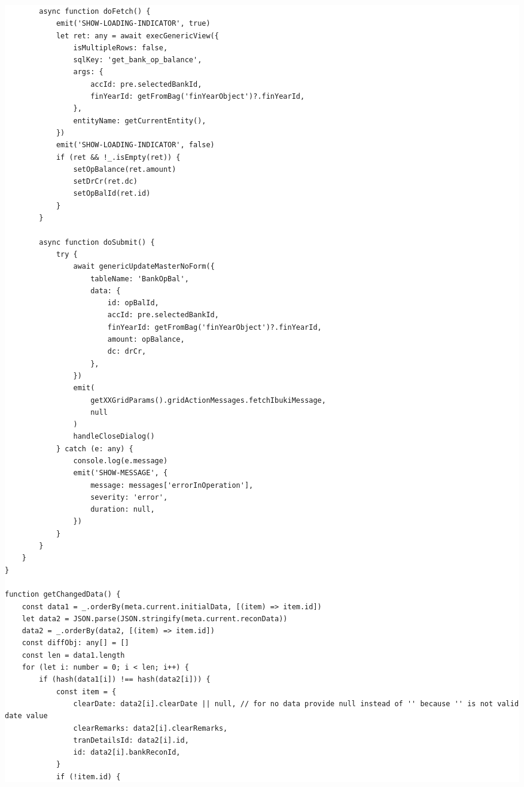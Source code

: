 
            async function doFetch() {
                emit('SHOW-LOADING-INDICATOR', true)
                let ret: any = await execGenericView({
                    isMultipleRows: false,
                    sqlKey: 'get_bank_op_balance',
                    args: {
                        accId: pre.selectedBankId,
                        finYearId: getFromBag('finYearObject')?.finYearId,
                    },
                    entityName: getCurrentEntity(),
                })
                emit('SHOW-LOADING-INDICATOR', false)
                if (ret && !_.isEmpty(ret)) {
                    setOpBalance(ret.amount)
                    setDrCr(ret.dc)
                    setOpBalId(ret.id)
                }
            }

            async function doSubmit() {
                try {
                    await genericUpdateMasterNoForm({
                        tableName: 'BankOpBal',
                        data: {
                            id: opBalId,
                            accId: pre.selectedBankId,
                            finYearId: getFromBag('finYearObject')?.finYearId,
                            amount: opBalance,
                            dc: drCr,
                        },
                    })
                    emit(
                        getXXGridParams().gridActionMessages.fetchIbukiMessage,
                        null
                    )
                    handleCloseDialog()
                } catch (e: any) {
                    console.log(e.message)
                    emit('SHOW-MESSAGE', {
                        message: messages['errorInOperation'],
                        severity: 'error',
                        duration: null,
                    })
                }
            }
        }
    }

    function getChangedData() {
        const data1 = _.orderBy(meta.current.initialData, [(item) => item.id])
        let data2 = JSON.parse(JSON.stringify(meta.current.reconData))
        data2 = _.orderBy(data2, [(item) => item.id])
        const diffObj: any[] = []
        const len = data1.length
        for (let i: number = 0; i < len; i++) {
            if (hash(data1[i]) !== hash(data2[i])) {
                const item = {
                    clearDate: data2[i].clearDate || null, // for no data provide null instead of '' because '' is not valid date value
                    clearRemarks: data2[i].clearRemarks,
                    tranDetailsId: data2[i].id,
                    id: data2[i].bankReconId,
                }
                if (!item.id) {